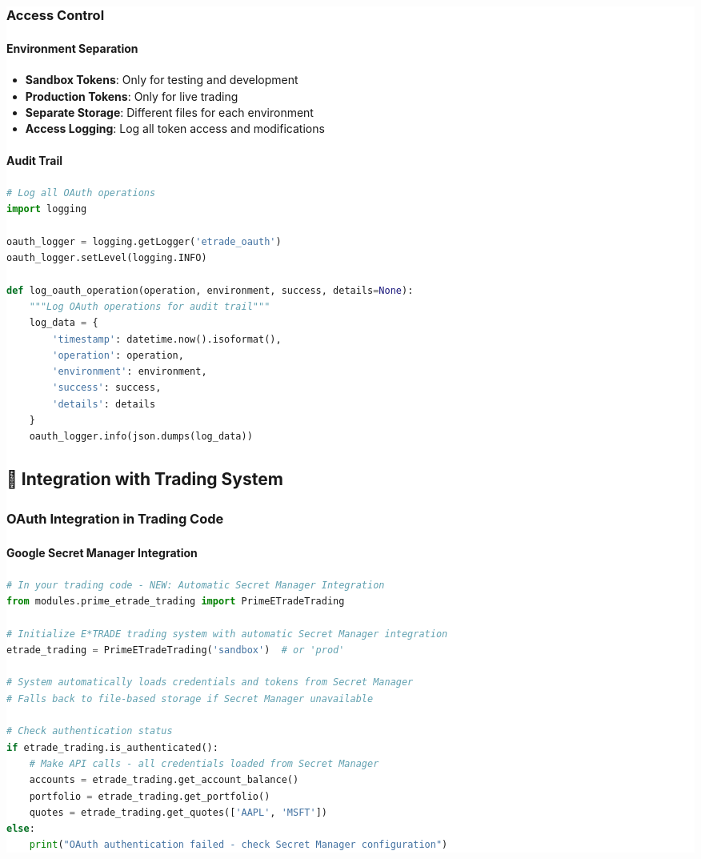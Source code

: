 ### **Access Control**

#### **Environment Separation**
- **Sandbox Tokens**: Only for testing and development
- **Production Tokens**: Only for live trading
- **Separate Storage**: Different files for each environment
- **Access Logging**: Log all token access and modifications

#### **Audit Trail**
```python
# Log all OAuth operations
import logging

oauth_logger = logging.getLogger('etrade_oauth')
oauth_logger.setLevel(logging.INFO)

def log_oauth_operation(operation, environment, success, details=None):
    """Log OAuth operations for audit trail"""
    log_data = {
        'timestamp': datetime.now().isoformat(),
        'operation': operation,
        'environment': environment,
        'success': success,
        'details': details
    }
    oauth_logger.info(json.dumps(log_data))
```

## 📱 Integration with Trading System

### **OAuth Integration in Trading Code**

#### **Google Secret Manager Integration**
```python
# In your trading code - NEW: Automatic Secret Manager Integration
from modules.prime_etrade_trading import PrimeETradeTrading

# Initialize E*TRADE trading system with automatic Secret Manager integration
etrade_trading = PrimeETradeTrading('sandbox')  # or 'prod'

# System automatically loads credentials and tokens from Secret Manager
# Falls back to file-based storage if Secret Manager unavailable

# Check authentication status
if etrade_trading.is_authenticated():
    # Make API calls - all credentials loaded from Secret Manager
    accounts = etrade_trading.get_account_balance()
    portfolio = etrade_trading.get_portfolio()
    quotes = etrade_trading.get_quotes(['AAPL', 'MSFT'])
else:
    print("OAuth authentication failed - check Secret Manager configuration")
```
